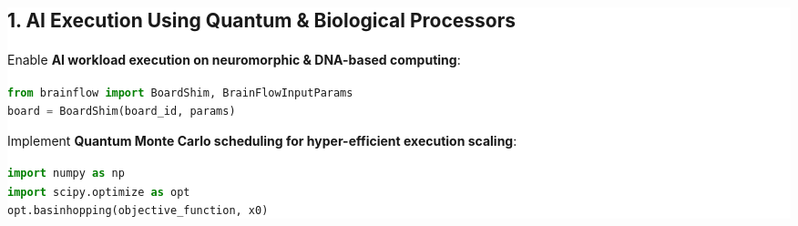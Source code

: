 ## **1. AI Execution Using Quantum & Biological Processors**  

Enable **AI workload execution on neuromorphic & DNA-based computing**:  
```python
from brainflow import BoardShim, BrainFlowInputParams
board = BoardShim(board_id, params)
```

Implement **Quantum Monte Carlo scheduling for hyper-efficient execution scaling**:  
```python
import numpy as np
import scipy.optimize as opt
opt.basinhopping(objective_function, x0)
```
